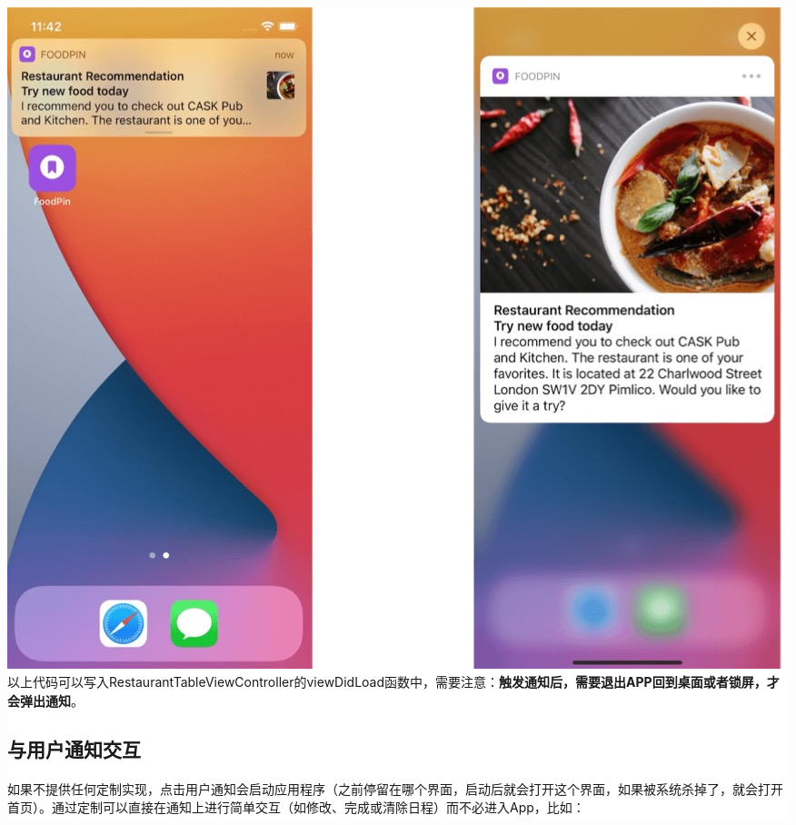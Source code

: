 ![](images/3005.jpg)
以上代码可以写入RestaurantTableViewController的viewDidLoad函数中，需要注意：**触发通知后，需要退出APP回到桌面或者锁屏，才会弹出通知**。
## 与用户通知交互
如果不提供任何定制实现，点击用户通知会启动应用程序（之前停留在哪个界面，启动后就会打开这个界面，如果被系统杀掉了，就会打开首页）。通过定制可以直接在通知上进行简单交互（如修改、完成或清除日程）而不必进入App，比如：